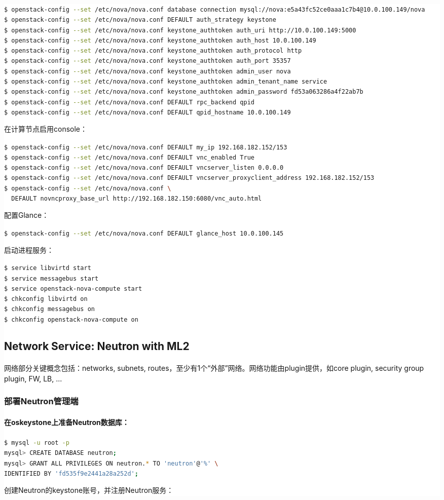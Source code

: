 ```bash
$ openstack-config --set /etc/nova/nova.conf database connection mysql://nova:e5a43fc52ce0aaa1c7b4@10.0.100.149/nova
$ openstack-config --set /etc/nova/nova.conf DEFAULT auth_strategy keystone
$ openstack-config --set /etc/nova/nova.conf keystone_authtoken auth_uri http://10.0.100.149:5000
$ openstack-config --set /etc/nova/nova.conf keystone_authtoken auth_host 10.0.100.149
$ openstack-config --set /etc/nova/nova.conf keystone_authtoken auth_protocol http
$ openstack-config --set /etc/nova/nova.conf keystone_authtoken auth_port 35357
$ openstack-config --set /etc/nova/nova.conf keystone_authtoken admin_user nova
$ openstack-config --set /etc/nova/nova.conf keystone_authtoken admin_tenant_name service
$ openstack-config --set /etc/nova/nova.conf keystone_authtoken admin_password fd53a063286a4f22ab7b
$ openstack-config --set /etc/nova/nova.conf DEFAULT rpc_backend qpid
$ openstack-config --set /etc/nova/nova.conf DEFAULT qpid_hostname 10.0.100.149
```
在计算节点启用console：

```bash
$ openstack-config --set /etc/nova/nova.conf DEFAULT my_ip 192.168.182.152/153
$ openstack-config --set /etc/nova/nova.conf DEFAULT vnc_enabled True
$ openstack-config --set /etc/nova/nova.conf DEFAULT vncserver_listen 0.0.0.0
$ openstack-config --set /etc/nova/nova.conf DEFAULT vncserver_proxyclient_address 192.168.182.152/153
$ openstack-config --set /etc/nova/nova.conf \
  DEFAULT novncproxy_base_url http://192.168.182.150:6080/vnc_auto.html
```
配置Glance：

```bash
$ openstack-config --set /etc/nova/nova.conf DEFAULT glance_host 10.0.100.145
```
启动进程服务：

```bash
$ service libvirtd start
$ service messagebus start
$ service openstack-nova-compute start
$ chkconfig libvirtd on
$ chkconfig messagebus on
$ chkconfig openstack-nova-compute on
```


## Network Service: Neutron with ML2
网络部分关键概念包括：networks, subnets, routes，至少有1个“外部”网络。网络功能由plugin提供，如core plugin, security group plugin, FW, LB, ...

### 部署Neutron管理端
#### 在oskeystone上准备Neutron数据库：

```bash
$ mysql -u root -p
mysql> CREATE DATABASE neutron;
mysql> GRANT ALL PRIVILEGES ON neutron.* TO 'neutron'@'%' \
IDENTIFIED BY 'fd535f9e2441a28a252d';
```
创建Neutron的keystone账号，并注册Neutron服务：
